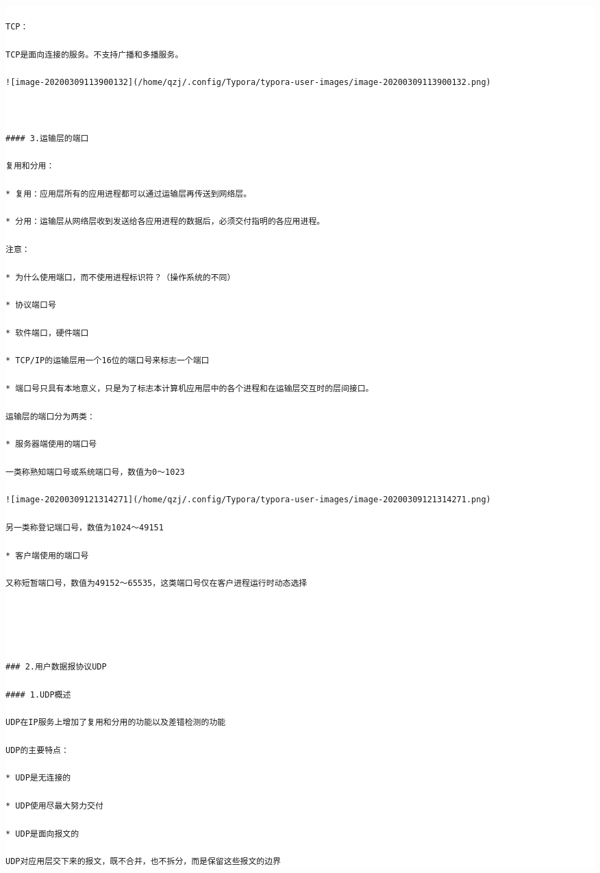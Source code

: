   ```

TCP：

TCP是面向连接的服务。不支持广播和多播服务。

![image-20200309113900132](/home/qzj/.config/Typora/typora-user-images/image-20200309113900132.png)



#### 3.运输层的端口

复用和分用：

* 复用：应用层所有的应用进程都可以通过运输层再传送到网络层。

* 分用：运输层从网络层收到发送给各应用进程的数据后，必须交付指明的各应用进程。

注意：

* 为什么使用端口，而不使用进程标识符？（操作系统的不同）

* 协议端口号

* 软件端口，硬件端口

* TCP/IP的运输层用一个16位的端口号来标志一个端口

* 端口号只具有本地意义，只是为了标志本计算机应用层中的各个进程和在运输层交互时的层间接口。

运输层的端口分为两类：

* 服务器端使用的端口号

  一类称熟知端口号或系统端口号，数值为0～1023

  ![image-20200309121314271](/home/qzj/.config/Typora/typora-user-images/image-20200309121314271.png)

  另一类称登记端口号，数值为1024～49151

* 客户端使用的端口号

  又称短暂端口号，数值为49152～65535，这类端口号仅在客户进程运行时动态选择





### 2.用户数据报协议UDP

#### 1.UDP概述

UDP在IP服务上增加了复用和分用的功能以及差错检测的功能

UDP的主要特点：

* UDP是无连接的

* UDP使用尽最大努力交付

* UDP是面向报文的

  UDP对应用层交下来的报文，既不合并，也不拆分，而是保留这些报文的边界
  ```